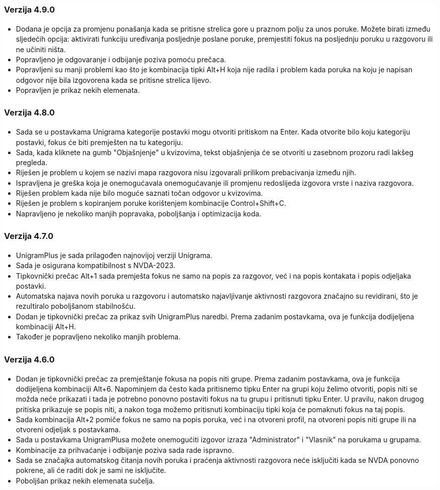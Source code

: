 ### Verzija 4.9.0

* Dodana je opcija za promjenu ponašanja kada se pritisne strelica gore u praznom polju za unos poruke. Možete birati između sljedećih opcija: aktivirati funkciju uređivanja posljednje poslane poruke, premjestiti fokus na posljednju poruku u razgovoru ili ne učiniti ništa.
* Popravljeno je odgovaranje i odbijanje poziva pomoću prečaca.
* Popravljeni su manji problemi kao što je kombinacija tipki Alt+H koja nije radila i problem kada poruka na koju je napisan odgovor nije bila izgovorena kada se pritisne strelica lijevo.
* Popravljen je prikaz nekih elemenata.

### Verzija 4.8.0

* Sada se u postavkama Unigrama kategorije postavki mogu otvoriti pritiskom na Enter. Kada otvorite bilo koju kategoriju postavki, fokus će biti premješten na tu kategoriju.
* Sada, kada kliknete na gumb "Objašnjenje" u kvizovima, tekst objašnjenja će se otvoriti u zasebnom prozoru radi lakšeg pregleda.
* Riješen je problem u kojem se nazivi mapa razgovora nisu izgovarali prilikom prebacivanja između njih.
* Ispravljena je greška koja je onemogućavala onemogućavanje ili promjenu redoslijeda izgovora vrste i naziva razgovora.
* Riješen problem kada nije bilo moguće saznati točan odgovor u kvizovima.
* Riješen je problem s kopiranjem poruke korištenjem kombinacije Control+Shift+C.
* Napravljeno je nekoliko manjih popravaka, poboljšanja i optimizacija koda.

### Verzija 4.7.0

* UnigramPlus je sada prilagođen najnovijoj verziji Unigrama.
* Sada je osigurana kompatibilnost s NVDA-2023.
* Tipkovnički prečac Alt+1 sada premješta fokus ne samo na popis za razgovor, već i na popis kontakata i popis odjeljaka postavki.
* Automatska najava novih poruka u razgovoru i automatsko najavljivanje aktivnosti razgovora značajno su revidirani, što je rezultiralo poboljšanom stabilnošću.
* Dodan je tipkovnički prečac za prikaz svih UnigramPlus naredbi. Prema zadanim postavkama, ova je funkcija dodijeljena kombinaciji Alt+H.
* Također je popravljeno nekoliko manjih problema.

### Verzija 4.6.0

* Dodan je tipkovnički prečac za premještanje fokusa na popis niti grupe. Prema zadanim postavkama, ova je funkcija dodijeljena kombinaciji Alt+6. Napominjem da često kada pritisnemo tipku Enter na grupi koju želimo otvoriti, popis niti se možda neće prikazati i tada je potrebno ponovno postaviti fokus na tu grupu i pritisnuti tipku Enter. U pravilu, nakon drugog pritiska prikazuje se popis niti, a nakon toga možemo pritisnuti kombinaciju tipki koja će pomaknuti fokus na taj popis.
* Sada kombinacija Alt+2 pomiče fokus ne samo na popis poruka, već i na otvoreni profil, na otvoreni popis niti grupe ili na otvoreni odjeljak s postavkama.
* Sada u postavkama UnigramPlusa možete onemogućiti izgovor izraza "Administrator" i "Vlasnik" na porukama u grupama.
* Kombinacije za prihvaćanje i odbijanje poziva sada rade ispravno.
* Sada se značajka automatskog čitanja novih poruka i praćenja aktivnosti razgovora neće isključiti kada se NVDA ponovno pokrene, ali će raditi dok je sami ne isključite.
* Poboljšan prikaz nekih elemenata sučelja.
